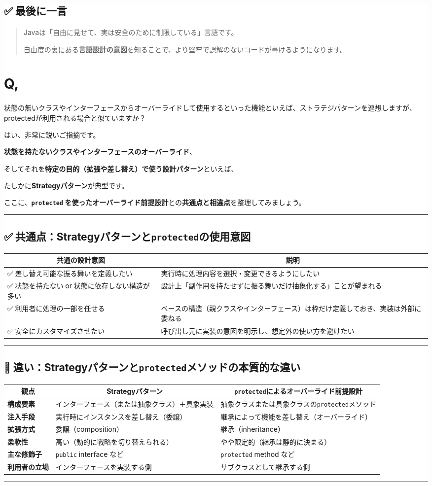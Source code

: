 
## ✅ 最後に一言

> Javaは「自由に見せて、実は安全のために制限している」言語です。
> 
> 
> 自由度の裏にある**言語設計の意図**を知ることで、より堅牢で誤解のないコードが書けるようになります。
> 

# Q,

状態の無いクラスやインターフェースからオーバーライドして使用するといった機能といえば、ストラテジパターンを連想しますが、protectedが利用される場合と似ていますか？

はい、非常に鋭いご指摘です。

**状態を持たないクラスやインターフェースのオーバーライド**、

そしてそれを**特定の目的（拡張や差し替え）で使う設計パターン**といえば、

たしかに**Strategyパターン**が典型です。

ここに、**`protected` を使ったオーバーライド前提設計**との**共通点と相違点**を整理してみましょう。

---

## ✅ 共通点：Strategyパターンと`protected`の使用意図

| 共通の設計意図 | 説明 |
| --- | --- |
| ✅ 差し替え可能な振る舞いを定義したい | 実行時に処理内容を選択・変更できるようにしたい |
| ✅ 状態を持たない or 状態に依存しない構造が多い | 設計上「副作用を持たせずに振る舞いだけ抽象化する」ことが望まれる |
| ✅ 利用者に処理の一部を任せる | ベースの構造（親クラスやインターフェース）は枠だけ定義しておき、実装は外部に委ねる |
| ✅ 安全にカスタマイズさせたい | 呼び出し元に実装の意図を明示し、想定外の使い方を避けたい |

---

## 🔷 違い：Strategyパターンと`protected`メソッドの本質的な違い

| 観点 | Strategyパターン | `protected`によるオーバーライド前提設計 |
| --- | --- | --- |
| **構成要素** | インターフェース（または抽象クラス）＋具象実装 | 抽象クラスまたは具象クラスの`protected`メソッド |
| **注入手段** | 実行時にインスタンスを差し替え（委譲） | 継承によって機能を差し替え（オーバーライド） |
| **拡張方式** | 委譲（composition） | 継承（inheritance） |
| **柔軟性** | 高い（動的に戦略を切り替えられる） | やや限定的（継承は静的に決まる） |
| **主な修飾子** | `public` interface など | `protected` method など |
| **利用者の立場** | インターフェースを実装する側 | サブクラスとして継承する側 |

---